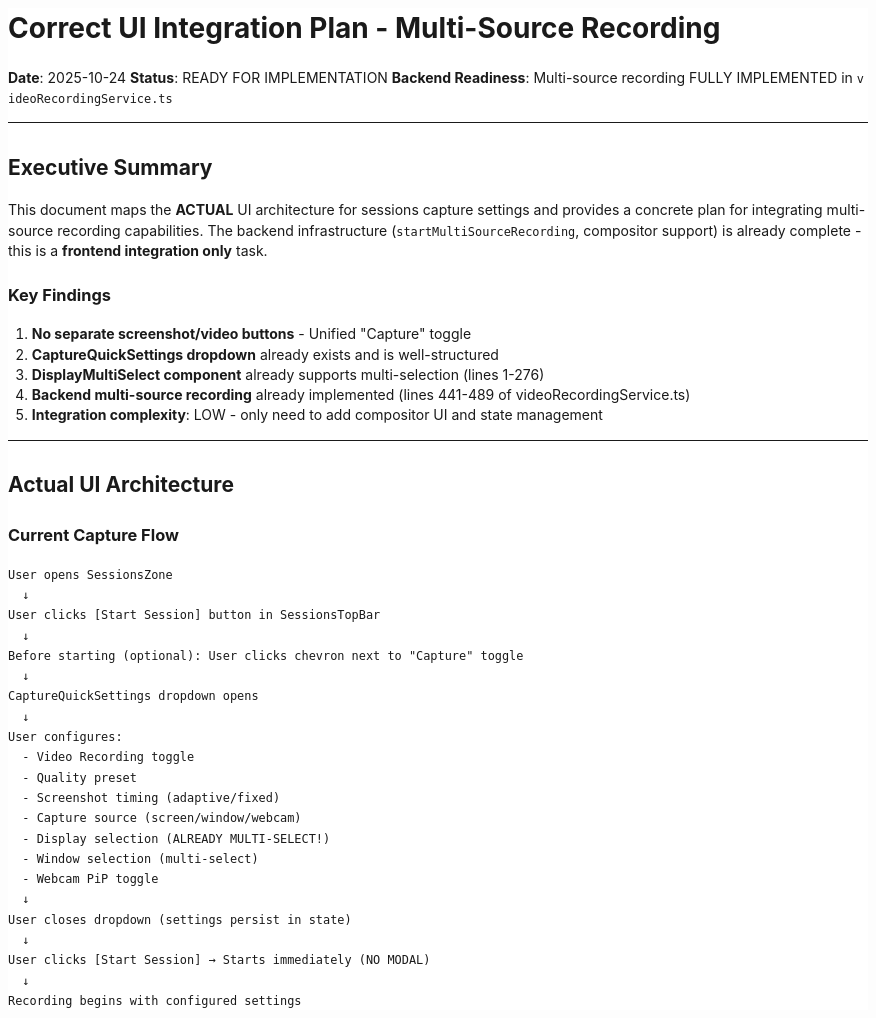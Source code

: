 # Correct UI Integration Plan - Multi-Source Recording

**Date**: 2025-10-24
**Status**: READY FOR IMPLEMENTATION
**Backend Readiness**: Multi-source recording FULLY IMPLEMENTED in `videoRecordingService.ts`

---

## Executive Summary

This document maps the **ACTUAL** UI architecture for sessions capture settings and provides a concrete plan for integrating multi-source recording capabilities. The backend infrastructure (`startMultiSourceRecording`, compositor support) is already complete - this is a **frontend integration only** task.

### Key Findings

1. **No separate screenshot/video buttons** - Unified "Capture" toggle
2. **CaptureQuickSettings dropdown** already exists and is well-structured
3. **DisplayMultiSelect component** already supports multi-selection (lines 1-276)
4. **Backend multi-source recording** already implemented (lines 441-489 of videoRecordingService.ts)
5. **Integration complexity**: LOW - only need to add compositor UI and state management

---

## Actual UI Architecture

### Current Capture Flow

```
User opens SessionsZone
  ↓
User clicks [Start Session] button in SessionsTopBar
  ↓
Before starting (optional): User clicks chevron next to "Capture" toggle
  ↓
CaptureQuickSettings dropdown opens
  ↓
User configures:
  - Video Recording toggle
  - Quality preset
  - Screenshot timing (adaptive/fixed)
  - Capture source (screen/window/webcam)
  - Display selection (ALREADY MULTI-SELECT!)
  - Window selection (multi-select)
  - Webcam PiP toggle
  ↓
User closes dropdown (settings persist in state)
  ↓
User clicks [Start Session] → Starts immediately (NO MODAL)
  ↓
Recording begins with configured settings
```
